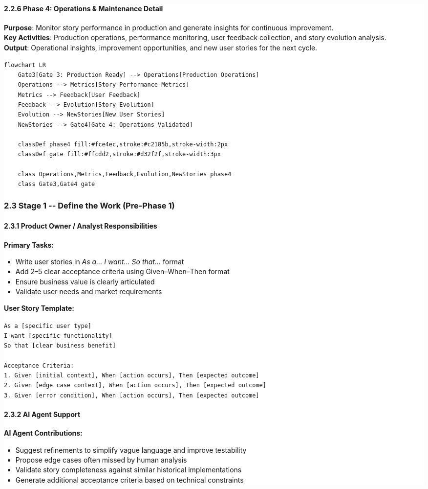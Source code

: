 
#### 2.2.6 Phase 4: Operations & Maintenance Detail

**Purpose**: Monitor story performance in production and generate insights for continuous improvement.  
**Key Activities**: Production operations, performance monitoring, user feedback collection, and story evolution analysis.  
**Output**: Operational insights, improvement opportunities, and new user stories for the next cycle.

```mermaid
flowchart LR
    Gate3[Gate 3: Production Ready] --> Operations[Production Operations]
    Operations --> Metrics[Story Performance Metrics]
    Metrics --> Feedback[User Feedback]
    Feedback --> Evolution[Story Evolution]
    Evolution --> NewStories[New User Stories]
    NewStories --> Gate4[Gate 4: Operations Validated]
    
    classDef phase4 fill:#fce4ec,stroke:#c2185b,stroke-width:2px
    classDef gate fill:#ffcdd2,stroke:#d32f2f,stroke-width:3px
    
    class Operations,Metrics,Feedback,Evolution,NewStories phase4
    class Gate3,Gate4 gate
```

### 2.3 Stage 1 -- Define the Work (Pre-Phase 1)

#### 2.3.1 Product Owner / Analyst Responsibilities

**Primary Tasks:**
- Write user stories in *As a… I want… So that…* format
- Add 2–5 clear acceptance criteria using Given–When–Then format
- Ensure business value is clearly articulated
- Validate user needs and market requirements

**User Story Template:**
```
As a [specific user type]
I want [specific functionality]
So that [clear business benefit]

Acceptance Criteria:
1. Given [initial context], When [action occurs], Then [expected outcome]
2. Given [edge case context], When [action occurs], Then [expected outcome]
3. Given [error condition], When [action occurs], Then [expected outcome]
```

#### 2.3.2 AI Agent Support

**AI Agent Contributions:**
- Suggest refinements to simplify vague language and improve testability
- Propose edge cases often missed by human analysis
- Validate story completeness against similar historical implementations
- Generate additional acceptance criteria based on technical constraints
